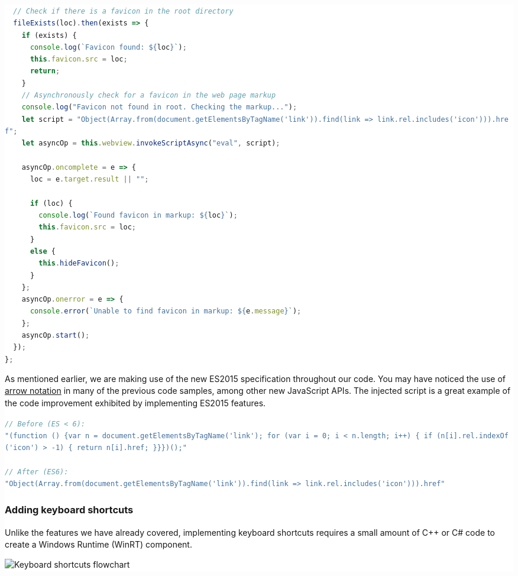 ```js
  // Check if there is a favicon in the root directory
  fileExists(loc).then(exists => {
    if (exists) {
      console.log(`Favicon found: ${loc}`);
      this.favicon.src = loc;
      return;
    }
    // Asynchronously check for a favicon in the web page markup
    console.log("Favicon not found in root. Checking the markup...");
    let script = "Object(Array.from(document.getElementsByTagName('link')).find(link => link.rel.includes('icon'))).href";
    let asyncOp = this.webview.invokeScriptAsync("eval", script);

    asyncOp.oncomplete = e => {
      loc = e.target.result || "";

      if (loc) {
        console.log(`Found favicon in markup: ${loc}`);
        this.favicon.src = loc;
      }
      else {
        this.hideFavicon();
      }
    };
    asyncOp.onerror = e => {
      console.error(`Unable to find favicon in markup: ${e.message}`);
    };
    asyncOp.start();
  });
};
```

As mentioned earlier, we are making use of the new ES2015 specification throughout our code. You may have noticed the use of [arrow notation](http://dev.modern.ie/platform/status/arrowfunction/) in many of the previous code samples, among other new JavaScript APIs. The injected script is a great example of the code improvement exhibited by implementing ES2015 features.

```javascript
// Before (ES < 6):
"(function () {var n = document.getElementsByTagName('link'); for (var i = 0; i < n.length; i++) { if (n[i].rel.indexOf('icon') > -1) { return n[i].href; }}})();"

// After (ES6):
"Object(Array.from(document.getElementsByTagName('link')).find(link => link.rel.includes('icon'))).href"
```

### Adding keyboard shortcuts
Unlike the features we have already covered, implementing keyboard shortcuts requires a small amount of C++ or C# code to create a Windows Runtime (WinRT) component.

![Keyboard shortcuts flowchart](https://cloud.githubusercontent.com/assets/7266075/9342811/d9948d7a-45b2-11e5-877c-7a4c5e546275.png)
